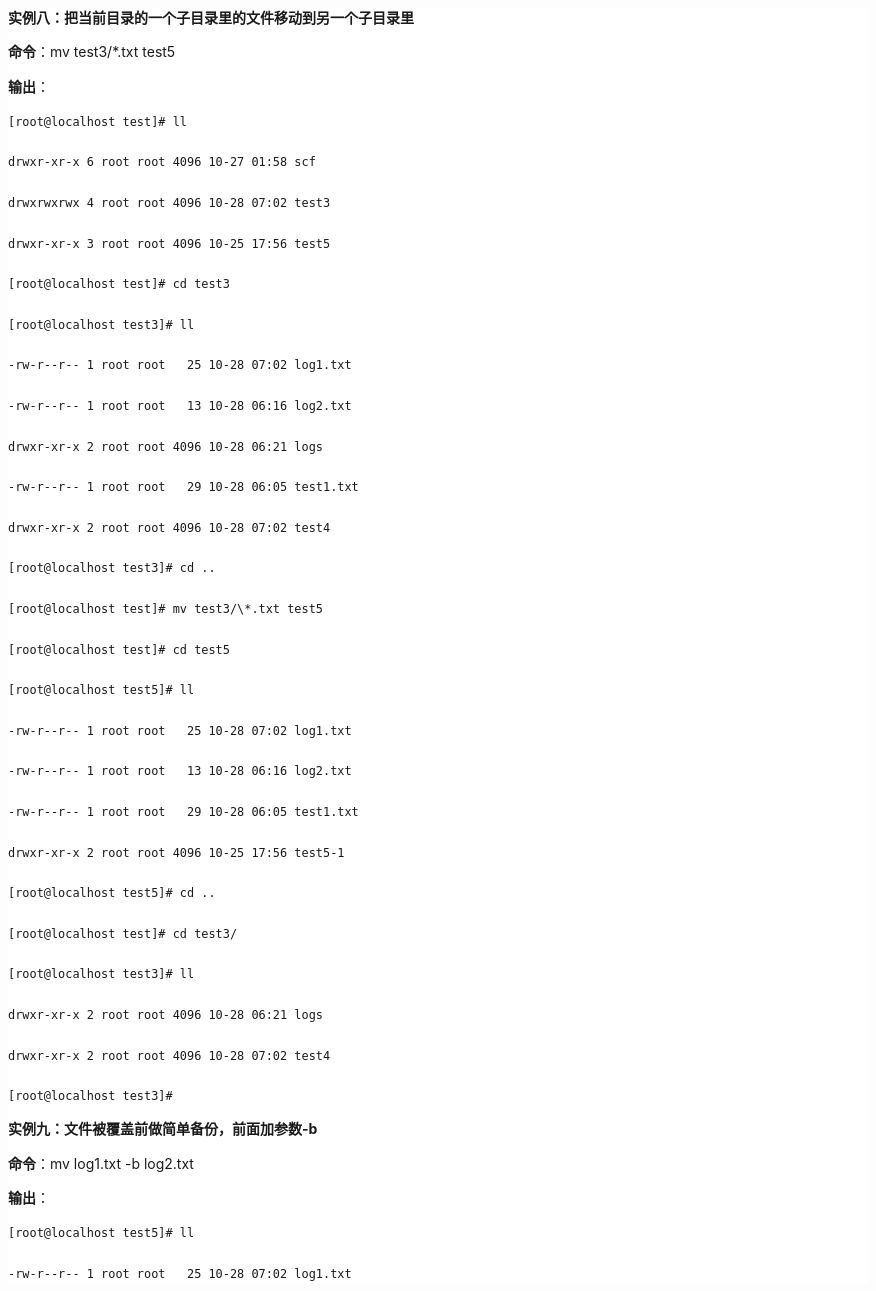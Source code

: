 **实例八：把当前目录的一个子目录里的文件移动到另一个子目录里**

**命令**：mv test3/\*.txt test5

**输出**：

    [root@localhost test]# ll

    drwxr-xr-x 6 root root 4096 10-27 01:58 scf

    drwxrwxrwx 4 root root 4096 10-28 07:02 test3

    drwxr-xr-x 3 root root 4096 10-25 17:56 test5

    [root@localhost test]# cd test3

    [root@localhost test3]# ll

    -rw-r--r-- 1 root root   25 10-28 07:02 log1.txt

    -rw-r--r-- 1 root root   13 10-28 06:16 log2.txt

    drwxr-xr-x 2 root root 4096 10-28 06:21 logs

    -rw-r--r-- 1 root root   29 10-28 06:05 test1.txt

    drwxr-xr-x 2 root root 4096 10-28 07:02 test4

    [root@localhost test3]# cd ..

    [root@localhost test]# mv test3/\*.txt test5

    [root@localhost test]# cd test5

    [root@localhost test5]# ll

    -rw-r--r-- 1 root root   25 10-28 07:02 log1.txt

    -rw-r--r-- 1 root root   13 10-28 06:16 log2.txt

    -rw-r--r-- 1 root root   29 10-28 06:05 test1.txt

    drwxr-xr-x 2 root root 4096 10-25 17:56 test5-1

    [root@localhost test5]# cd ..

    [root@localhost test]# cd test3/

    [root@localhost test3]# ll

    drwxr-xr-x 2 root root 4096 10-28 06:21 logs

    drwxr-xr-x 2 root root 4096 10-28 07:02 test4

    [root@localhost test3]#

**实例九：文件被覆盖前做简单备份，前面加参数-b**

**命令**：mv log1.txt -b log2.txt

**输出**：

    [root@localhost test5]# ll

    -rw-r--r-- 1 root root   25 10-28 07:02 log1.txt
